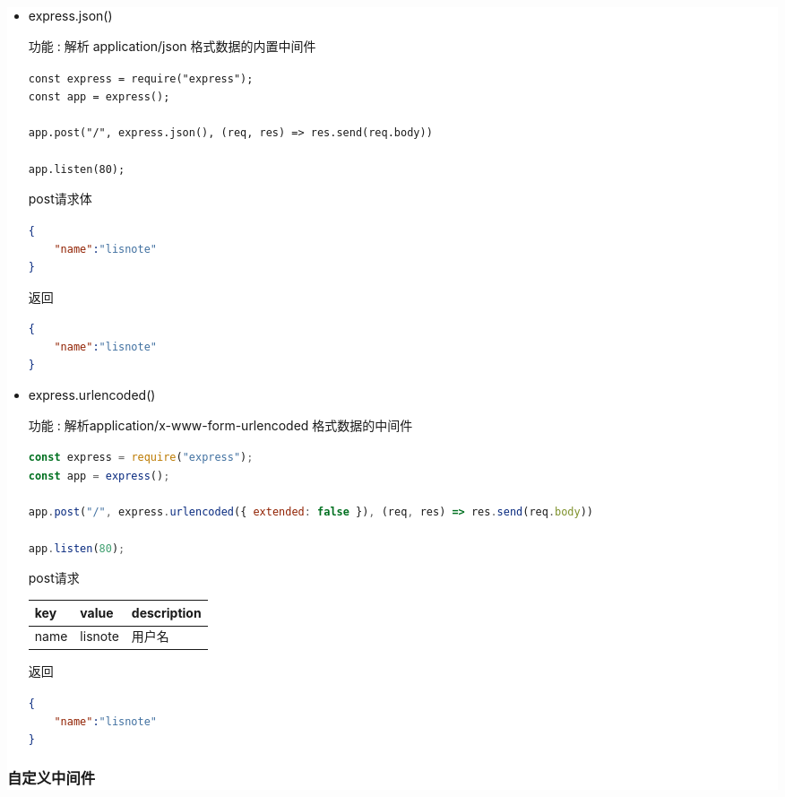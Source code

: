 * express.json()

  功能 : 解析 application/json 格式数据的内置中间件

  ```
  const express = require("express");
  const app = express();
  
  app.post("/", express.json(), (req, res) => res.send(req.body))
  
  app.listen(80);
  ```

  post请求体

  ```json
  {
      "name":"lisnote"
  }
  ```

  返回

  ```json
  {
      "name":"lisnote"
  }
  ```

* express.urlencoded()

  功能 : 解析application/x-www-form-urlencoded 格式数据的中间件

  ```javascript
  const express = require("express");
  const app = express();
  
  app.post("/", express.urlencoded({ extended: false }), (req, res) => res.send(req.body))
  
  app.listen(80);
  ```

  post请求

  | key  | value   | description |
  | ---- | ------- | ----------- |
  | name | lisnote | 用户名      |

  返回

  ```json
  {
      "name":"lisnote"
  }
  ```

### 自定义中间件
